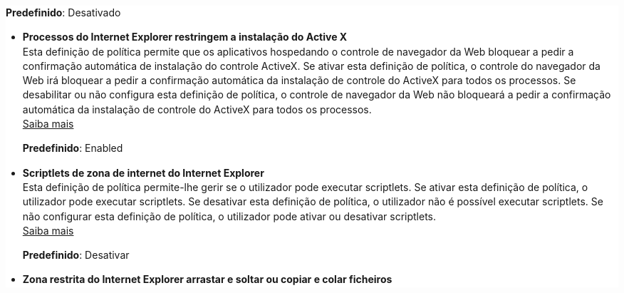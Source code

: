   **Predefinido**: Desativado  
  
- **Processos do Internet Explorer restringem a instalação do Active X**   
  Esta definição de política permite que os aplicativos hospedando o controle de navegador da Web bloquear a pedir a confirmação automática de instalação do controle ActiveX. Se ativar esta definição de política, o controle do navegador da Web irá bloquear a pedir a confirmação automática da instalação de controle do ActiveX para todos os processos. Se desabilitar ou não configura esta definição de política, o controle de navegador da Web não bloqueará a pedir a confirmação automática da instalação de controle do ActiveX para todos os processos.  
  [Saiba mais](https://go.microsoft.com/fwlink/?linkid=2067250)  
  
  **Predefinido**: Enabled  
  
- **Scriptlets de zona de internet do Internet Explorer**  
  Esta definição de política permite-lhe gerir se o utilizador pode executar scriptlets. Se ativar esta definição de política, o utilizador pode executar scriptlets. Se desativar esta definição de política, o utilizador não é possível executar scriptlets. Se não configurar esta definição de política, o utilizador pode ativar ou desativar scriptlets.  
  [Saiba mais](https://go.microsoft.com/fwlink/?linkid=2067176)  
  
  **Predefinido**: Desativar  
  
- **Zona restrita do Internet Explorer arrastar e soltar ou copiar e colar ficheiros**  
